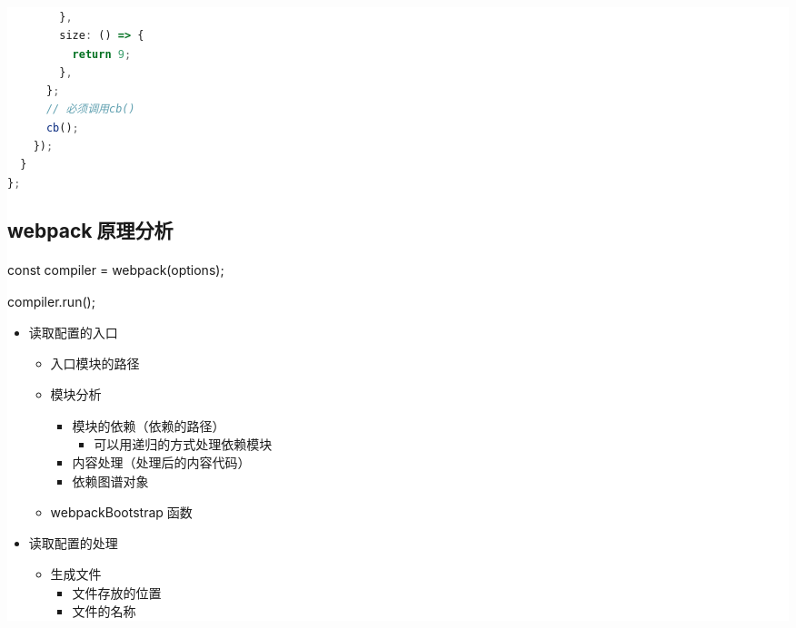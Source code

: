 ```javascript
        },
        size: () => {
          return 9;
        },
      };
      // 必须调用cb()
      cb();
    });
  }
};
```

## webpack 原理分析

const compiler = webpack(options);

compiler.run();

- 读取配置的入口

  - 入口模块的路径

  - 模块分析

    - 模块的依赖（依赖的路径）
      - 可以用递归的方式处理依赖模块
    - 内容处理（处理后的内容代码）
    - 依赖图谱对象

  - webpackBootstrap 函数

- 读取配置的处理

  - 生成文件
    - 文件存放的位置
    - 文件的名称
